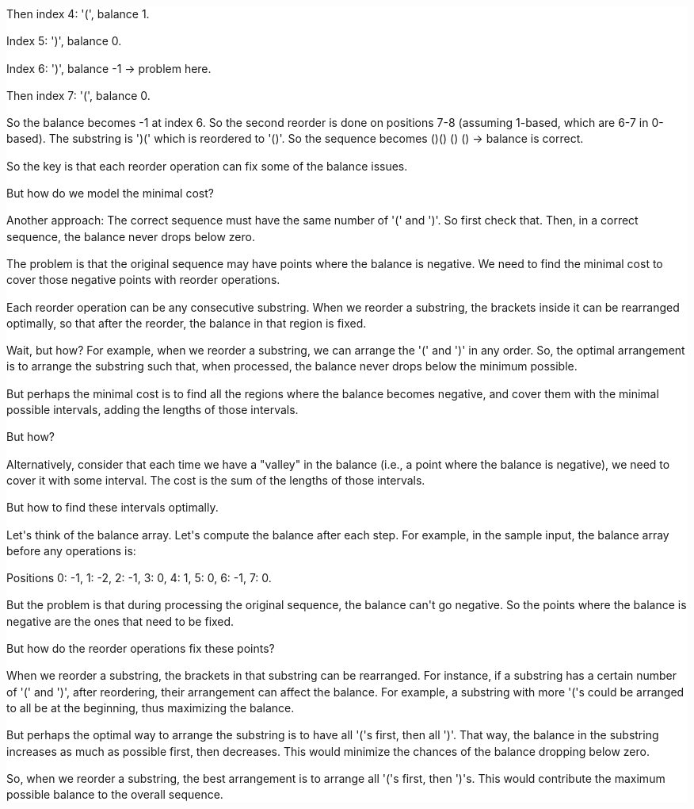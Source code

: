 Then index 4: '(', balance 1.

Index 5: ')', balance 0.

Index 6: ')', balance -1 → problem here.

Then index 7: '(', balance 0.

So the balance becomes -1 at index 6. So the second reorder is done on positions 7-8 (assuming 1-based, which are 6-7 in 0-based). The substring is ')(' which is reordered to '()'. So the sequence becomes ()() () () → balance is correct.

So the key is that each reorder operation can fix some of the balance issues.

But how do we model the minimal cost?

Another approach: The correct sequence must have the same number of '(' and ')'. So first check that. Then, in a correct sequence, the balance never drops below zero.

The problem is that the original sequence may have points where the balance is negative. We need to find the minimal cost to cover those negative points with reorder operations.

Each reorder operation can be any consecutive substring. When we reorder a substring, the brackets inside it can be rearranged optimally, so that after the reorder, the balance in that region is fixed.

Wait, but how? For example, when we reorder a substring, we can arrange the '(' and ')' in any order. So, the optimal arrangement is to arrange the substring such that, when processed, the balance never drops below the minimum possible.

But perhaps the minimal cost is to find all the regions where the balance becomes negative, and cover them with the minimal possible intervals, adding the lengths of those intervals.

But how?

Alternatively, consider that each time we have a "valley" in the balance (i.e., a point where the balance is negative), we need to cover it with some interval. The cost is the sum of the lengths of those intervals.

But how to find these intervals optimally.

Let's think of the balance array. Let's compute the balance after each step. For example, in the sample input, the balance array before any operations is:

Positions 0: -1, 1: -2, 2: -1, 3: 0, 4: 1, 5: 0, 6: -1, 7: 0.

But the problem is that during processing the original sequence, the balance can't go negative. So the points where the balance is negative are the ones that need to be fixed.

But how do the reorder operations fix these points?

When we reorder a substring, the brackets in that substring can be rearranged. For instance, if a substring has a certain number of '(' and ')', after reordering, their arrangement can affect the balance. For example, a substring with more '('s could be arranged to all be at the beginning, thus maximizing the balance.

But perhaps the optimal way to arrange the substring is to have all '('s first, then all ')'. That way, the balance in the substring increases as much as possible first, then decreases. This would minimize the chances of the balance dropping below zero.

So, when we reorder a substring, the best arrangement is to arrange all '('s first, then ')'s. This would contribute the maximum possible balance to the overall sequence.
